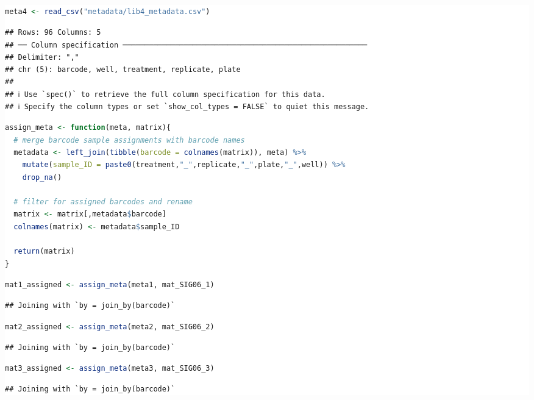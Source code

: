 ``` r
meta4 <- read_csv("metadata/lib4_metadata.csv")
```

    ## Rows: 96 Columns: 5
    ## ── Column specification ────────────────────────────────────────────────────────
    ## Delimiter: ","
    ## chr (5): barcode, well, treatment, replicate, plate
    ## 
    ## ℹ Use `spec()` to retrieve the full column specification for this data.
    ## ℹ Specify the column types or set `show_col_types = FALSE` to quiet this message.

``` r
assign_meta <- function(meta, matrix){
  # merge barcode sample assignments with barcode names
  metadata <- left_join(tibble(barcode = colnames(matrix)), meta) %>%
    mutate(sample_ID = paste0(treatment,"_",replicate,"_",plate,"_",well)) %>%
    drop_na()
  
  # filter for assigned barcodes and rename
  matrix <- matrix[,metadata$barcode]
  colnames(matrix) <- metadata$sample_ID
  
  return(matrix)
}
```

``` r
mat1_assigned <- assign_meta(meta1, mat_SIG06_1)
```

    ## Joining with `by = join_by(barcode)`

``` r
mat2_assigned <- assign_meta(meta2, mat_SIG06_2)
```

    ## Joining with `by = join_by(barcode)`

``` r
mat3_assigned <- assign_meta(meta3, mat_SIG06_3)
```

    ## Joining with `by = join_by(barcode)`
